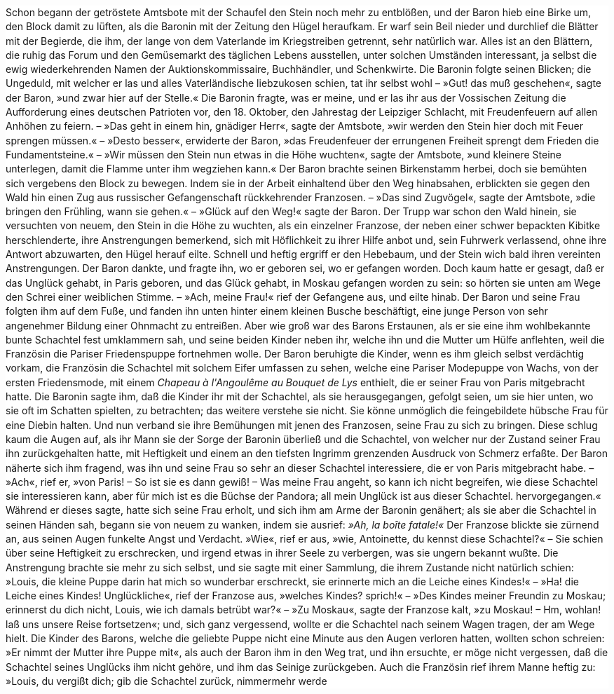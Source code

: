 Schon begann der getröstete Amtsbote mit der Schaufel den Stein noch mehr zu entblößen, und der Baron hieb eine Birke um, den Block damit zu lüften, als die Baronin mit der Zeitung den Hügel heraufkam. Er warf sein Beil nieder und durchlief die Blätter mit der Begierde, die ihm, der lange von dem Vaterlande im Kriegstreiben getrennt, sehr natürlich war. Alles ist an den Blättern, die ruhig das Forum und den Gemüsemarkt des täglichen Lebens ausstellen, unter solchen Umständen interessant, ja selbst die ewig wiederkehrenden Namen der Auktionskommissaire, Buchhändler, und Schenkwirte. Die Baronin folgte seinen Blicken; die Ungeduld, mit welcher er las und alles Vaterländische liebzukosen schien, tat ihr selbst wohl – »Gut! das muß geschehen«, sagte der Baron, »und zwar hier auf der Stelle.« Die Baronin fragte, was er meine, und er las ihr aus der Vossischen Zeitung die Aufforderung eines deutschen Patrioten vor, den 18. Oktober, den Jahrestag der Leipziger Schlacht, mit Freudenfeuern auf allen Anhöhen zu feiern. – »Das geht in einem hin, gnädiger Herr«, sagte der Amtsbote, »wir werden den Stein hier doch mit Feuer sprengen müssen.« – »Desto besser«, erwiderte der Baron, »das Freudenfeuer der errungenen Freiheit sprengt dem Frieden die Fundamentsteine.« – »Wir müssen den Stein nun etwas in die Höhe wuchten«, sagte der Amtsbote, »und kleinere Steine unterlegen, damit die Flamme unter ihm wegziehen kann.« Der Baron brachte seinen Birkenstamm herbei, doch sie bemühten sich vergebens den Block zu bewegen. Indem sie in der Arbeit einhaltend über den Weg hinabsahen, erblickten sie gegen den Wald hin einen Zug aus russischer Gefangenschaft rückkehrender Franzosen. – »Das sind Zugvögel«, sagte der Amtsbote, »die bringen den Frühling, wann sie gehen.« – »Glück auf den Weg!« sagte der Baron. Der Trupp war schon den Wald hinein, sie versuchten von neuem, den Stein in die Höhe zu wuchten, als ein einzelner Franzose, der neben einer schwer bepackten Kibitke herschlenderte, ihre Anstrengungen bemerkend, sich mit Höflichkeit zu ihrer Hilfe anbot und, sein Fuhrwerk verlassend, ohne ihre Antwort abzuwarten, den Hügel herauf eilte. Schnell und heftig ergriff er den Hebebaum, und der Stein wich bald ihren vereinten Anstrengungen. Der Baron dankte, und fragte ihn, wo er geboren sei, wo er gefangen worden. Doch kaum hatte er gesagt, daß er das Unglück gehabt, in Paris geboren, und das Glück gehabt, in Moskau gefangen worden zu sein: so hörten sie unten am Wege den Schrei einer weiblichen Stimme. – »Ach, meine Frau!« rief der Gefangene aus, und eilte hinab. Der Baron und seine Frau folgten ihm auf dem Fuße, und fanden ihn unten hinter einem kleinen Busche beschäftigt, eine junge Person von sehr angenehmer Bildung einer Ohnmacht zu entreißen. Aber wie groß war des Barons Erstaunen, als er sie eine ihm wohlbekannte bunte Schachtel fest umklammern sah, und seine beiden Kinder neben ihr, welche ihn und die Mutter um Hülfe anflehten, weil die Französin die Pariser Friedenspuppe fortnehmen wolle. Der Baron beruhigte die Kinder, wenn es ihm gleich selbst verdächtig vorkam, die Französin die Schachtel mit solchem Eifer umfassen zu sehen, welche eine Pariser Modepuppe von Wachs, von der ersten Friedensmode, mit einem *Chapeau à l'Angoulême au Bouquet de Lys* enthielt, die er seiner Frau von Paris mitgebracht hatte. Die Baronin sagte ihm, daß die Kinder ihr mit der Schachtel, als sie herausgegangen, gefolgt seien, um sie hier unten, wo sie oft im Schatten spielten, zu betrachten; das weitere verstehe sie nicht. Sie könne unmöglich die feingebildete hübsche Frau für eine Diebin halten. Und nun verband sie ihre Bemühungen mit jenen des Franzosen, seine Frau zu sich zu bringen. Diese schlug kaum die Augen auf, als ihr Mann sie der Sorge der Baronin überließ und die Schachtel, von welcher nur der Zustand seiner Frau ihn zurückgehalten hatte, mit Heftigkeit und einem an den tiefsten Ingrimm grenzenden Ausdruck von Schmerz erfaßte. Der Baron näherte sich ihm fragend, was ihn und seine Frau so sehr an dieser Schachtel interessiere, die er von Paris mitgebracht habe. – »Ach«, rief er, »von Paris! – So ist sie es dann gewiß! – Was meine Frau angeht, so kann ich nicht begreifen, wie diese Schachtel sie interessieren kann, aber für mich ist es die Büchse der Pandora; all mein Unglück ist aus dieser Schachtel. hervorgegangen.« Während er dieses sagte, hatte sich seine Frau erholt, und sich ihm am Arme der Baronin genähert; als sie aber die Schachtel in seinen Händen sah, begann sie von neuem zu wanken, indem sie ausrief: *»Ah, la boîte fatale!«* Der Franzose blickte sie zürnend an, aus seinen Augen funkelte Angst und Verdacht. »Wie«, rief er aus, »wie, Antoinette, du kennst diese Schachtel?« – Sie schien über seine Heftigkeit zu erschrecken, und irgend etwas in ihrer Seele zu verbergen, was sie ungern bekannt wußte. Die Anstrengung brachte sie mehr zu sich selbst, und sie sagte mit einer Sammlung, die ihrem Zustande nicht natürlich schien: »Louis, die kleine Puppe darin hat mich so wunderbar erschreckt, sie erinnerte mich an die Leiche eines Kindes!« – »Ha! die Leiche eines Kindes! Unglückliche«, rief der Franzose aus, »welches Kindes? sprich!« – »Des Kindes meiner Freundin zu Moskau; erinnerst du dich nicht, Louis, wie ich damals betrübt war?« – »Zu Moskau«, sagte der Franzose kalt, »zu Moskau! – Hm, wohlan! laß uns unsere Reise fortsetzen«; und, sich ganz vergessend, wollte er die Schachtel nach seinem Wagen tragen, der am Wege hielt. Die Kinder des Barons, welche die geliebte Puppe nicht eine Minute aus den Augen verloren hatten, wollten schon schreien: »Er nimmt der Mutter ihre Puppe mit«, als auch der Baron ihm in den Weg trat, und ihn ersuchte, er möge nicht vergessen, daß die Schachtel seines Unglücks ihm nicht gehöre, und ihm das Seinige zurückgeben. Auch die Französin rief ihrem Manne heftig zu: »Louis, du vergißt dich; gib die Schachtel zurück, nimmermehr werde